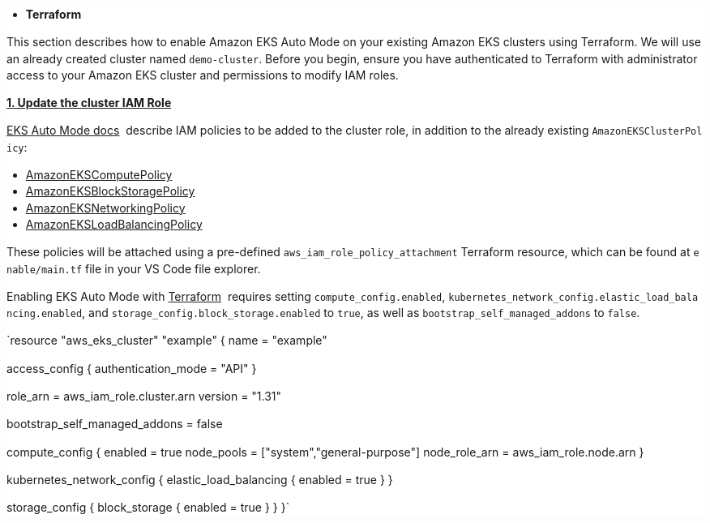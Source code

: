 - **Terraform**

This section describes how to enable Amazon EKS Auto Mode on your existing Amazon EKS clusters using Terraform. We will use an already created cluster named `demo-cluster`. Before you begin, ensure you have authenticated to Terraform with administrator access to your Amazon EKS cluster and permissions to modify IAM roles.

[**1. Update the cluster IAM Role**](https://catalog.us-east-1.prod.workshops.aws/event/dashboard/en-US/workshop/10-enable-eks-auto-mode/10-enable-auto-mode#1.-update-the-cluster-iam-role)

[EKS Auto Mode docs](https://docs.aws.amazon.com/eks/latest/userguide/auto-cluster-iam-role.html)  describe IAM policies to be added to the cluster role, in addition to the already existing `AmazonEKSClusterPolicy`:

- [AmazonEKSComputePolicy](https://docs.aws.amazon.com/aws-managed-policy/latest/reference/AmazonEKSComputePolicy.html)
- [AmazonEKSBlockStoragePolicy](https://docs.aws.amazon.com/aws-managed-policy/latest/reference/AmazonEKSBlockStoragePolicy.html)
- [AmazonEKSNetworkingPolicy](https://docs.aws.amazon.com/aws-managed-policy/latest/reference/AmazonEKSNetworkingPolicy.html)
- [AmazonEKSLoadBalancingPolicy](https://docs.aws.amazon.com/aws-managed-policy/latest/reference/AmazonEKSLoadBalancingPolicy.html)

These policies will be attached using a pre-defined `aws_iam_role_policy_attachment` Terraform resource, which can be found at `enable/main.tf` file in your VS Code file explorer.

Enabling EKS Auto Mode with [Terraform](https://registry.terraform.io/providers/hashicorp/aws/latest/docs/resources/eks_cluster#eks-cluster-with-eks-auto-mode)  requires setting `compute_config.enabled`, `kubernetes_network_config.elastic_load_balancing.enabled`, and `storage_config.block_storage.enabled` to `true`, as well as `bootstrap_self_managed_addons` to `false`.

`resource "aws_eks_cluster" "example" {
  name = "example"

  access_config {
    authentication_mode = "API"
  }

  role_arn = aws_iam_role.cluster.arn
  version  = "1.31"

  bootstrap_self_managed_addons = false

  compute_config {
    enabled       = true
    node_pools    = ["system","general-purpose"]
    node_role_arn = aws_iam_role.node.arn
  }

  kubernetes_network_config {
    elastic_load_balancing {
      enabled = true
    }
  }

  storage_config {
    block_storage {
      enabled = true
    }
  }
}`
